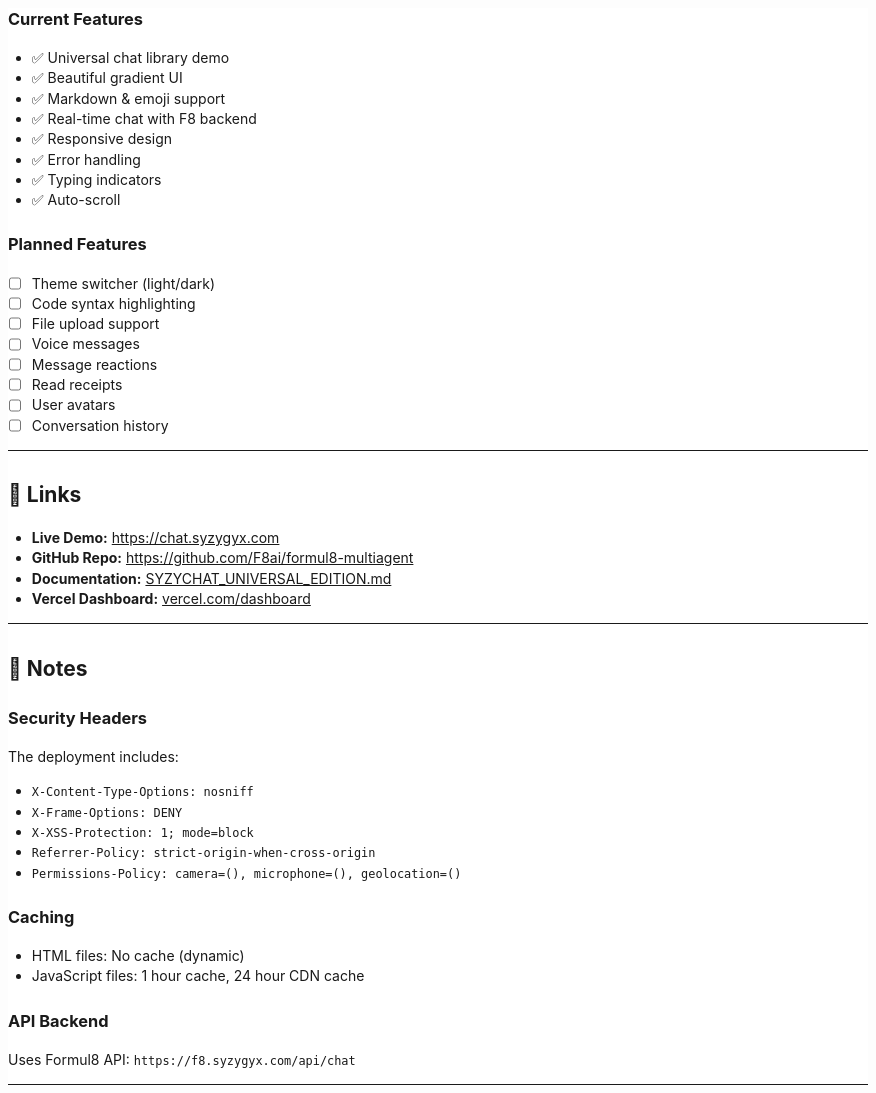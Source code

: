 ### Current Features
- ✅ Universal chat library demo
- ✅ Beautiful gradient UI
- ✅ Markdown & emoji support
- ✅ Real-time chat with F8 backend
- ✅ Responsive design
- ✅ Error handling
- ✅ Typing indicators
- ✅ Auto-scroll

### Planned Features
- [ ] Theme switcher (light/dark)
- [ ] Code syntax highlighting
- [ ] File upload support
- [ ] Voice messages
- [ ] Message reactions
- [ ] Read receipts
- [ ] User avatars
- [ ] Conversation history

---

## 🔗 Links

- **Live Demo:** https://chat.syzygyx.com
- **GitHub Repo:** https://github.com/F8ai/formul8-multiagent
- **Documentation:** [SYZYCHAT_UNIVERSAL_EDITION.md](./SYZYCHAT_UNIVERSAL_EDITION.md)
- **Vercel Dashboard:** [vercel.com/dashboard](https://vercel.com/dashboard)

---

## 📝 Notes

### Security Headers

The deployment includes:
- `X-Content-Type-Options: nosniff`
- `X-Frame-Options: DENY`
- `X-XSS-Protection: 1; mode=block`
- `Referrer-Policy: strict-origin-when-cross-origin`
- `Permissions-Policy: camera=(), microphone=(), geolocation=()`

### Caching

- HTML files: No cache (dynamic)
- JavaScript files: 1 hour cache, 24 hour CDN cache

### API Backend

Uses Formul8 API: `https://f8.syzygyx.com/api/chat`

---